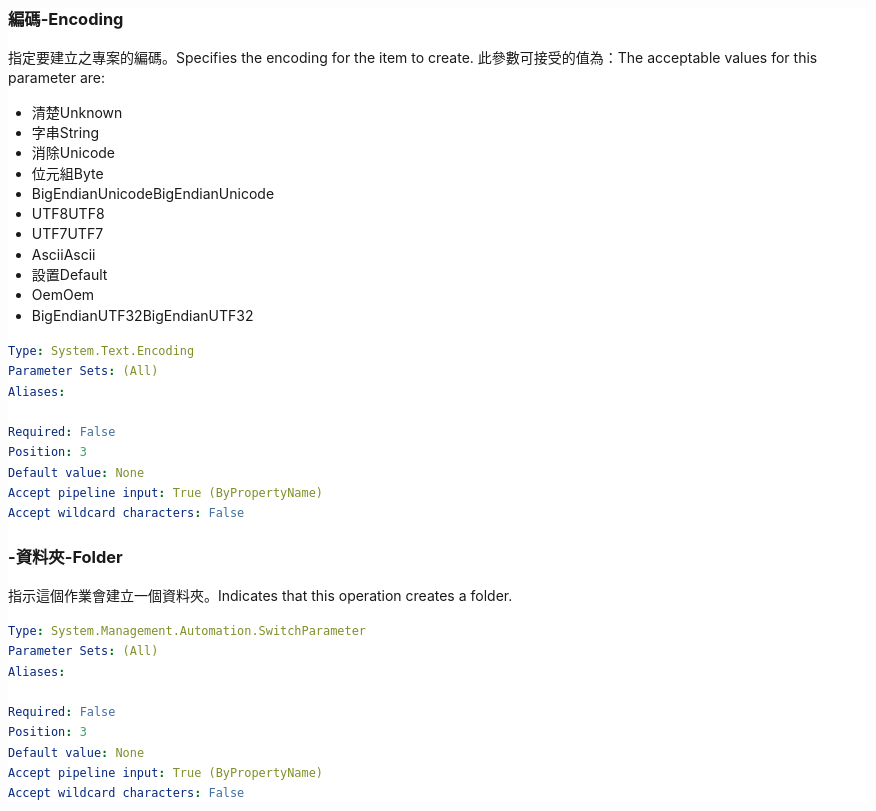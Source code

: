 ### <span data-ttu-id="6fd3b-116">編碼</span><span class="sxs-lookup"><span data-stu-id="6fd3b-116">-Encoding</span></span>
<span data-ttu-id="6fd3b-117">指定要建立之專案的編碼。</span><span class="sxs-lookup"><span data-stu-id="6fd3b-117">Specifies the encoding for the item to create.</span></span>
<span data-ttu-id="6fd3b-118">此參數可接受的值為：</span><span class="sxs-lookup"><span data-stu-id="6fd3b-118">The acceptable values for this parameter are:</span></span>
- <span data-ttu-id="6fd3b-119">清楚</span><span class="sxs-lookup"><span data-stu-id="6fd3b-119">Unknown</span></span>
- <span data-ttu-id="6fd3b-120">字串</span><span class="sxs-lookup"><span data-stu-id="6fd3b-120">String</span></span>
- <span data-ttu-id="6fd3b-121">消除</span><span class="sxs-lookup"><span data-stu-id="6fd3b-121">Unicode</span></span>
- <span data-ttu-id="6fd3b-122">位元組</span><span class="sxs-lookup"><span data-stu-id="6fd3b-122">Byte</span></span>
- <span data-ttu-id="6fd3b-123">BigEndianUnicode</span><span class="sxs-lookup"><span data-stu-id="6fd3b-123">BigEndianUnicode</span></span>
- <span data-ttu-id="6fd3b-124">UTF8</span><span class="sxs-lookup"><span data-stu-id="6fd3b-124">UTF8</span></span>
- <span data-ttu-id="6fd3b-125">UTF7</span><span class="sxs-lookup"><span data-stu-id="6fd3b-125">UTF7</span></span>
- <span data-ttu-id="6fd3b-126">Ascii</span><span class="sxs-lookup"><span data-stu-id="6fd3b-126">Ascii</span></span>
- <span data-ttu-id="6fd3b-127">設置</span><span class="sxs-lookup"><span data-stu-id="6fd3b-127">Default</span></span>
- <span data-ttu-id="6fd3b-128">Oem</span><span class="sxs-lookup"><span data-stu-id="6fd3b-128">Oem</span></span>
- <span data-ttu-id="6fd3b-129">BigEndianUTF32</span><span class="sxs-lookup"><span data-stu-id="6fd3b-129">BigEndianUTF32</span></span>

```yaml
Type: System.Text.Encoding
Parameter Sets: (All)
Aliases:

Required: False
Position: 3
Default value: None
Accept pipeline input: True (ByPropertyName)
Accept wildcard characters: False
```

### <span data-ttu-id="6fd3b-130">-資料夾</span><span class="sxs-lookup"><span data-stu-id="6fd3b-130">-Folder</span></span>
<span data-ttu-id="6fd3b-131">指示這個作業會建立一個資料夾。</span><span class="sxs-lookup"><span data-stu-id="6fd3b-131">Indicates that this operation creates a folder.</span></span>

```yaml
Type: System.Management.Automation.SwitchParameter
Parameter Sets: (All)
Aliases:

Required: False
Position: 3
Default value: None
Accept pipeline input: True (ByPropertyName)
Accept wildcard characters: False
```
